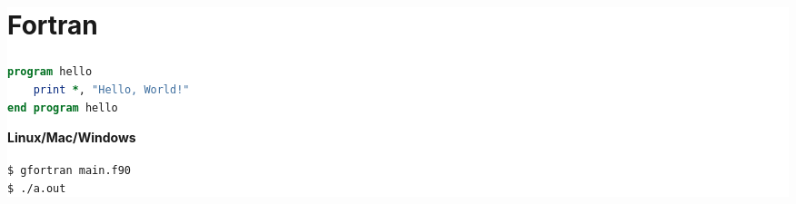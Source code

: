 # Fortran

```fortran
program hello
    print *, "Hello, World!"
end program hello
```

**Linux/Mac/Windows**
```shell
$ gfortran main.f90
$ ./a.out
```

